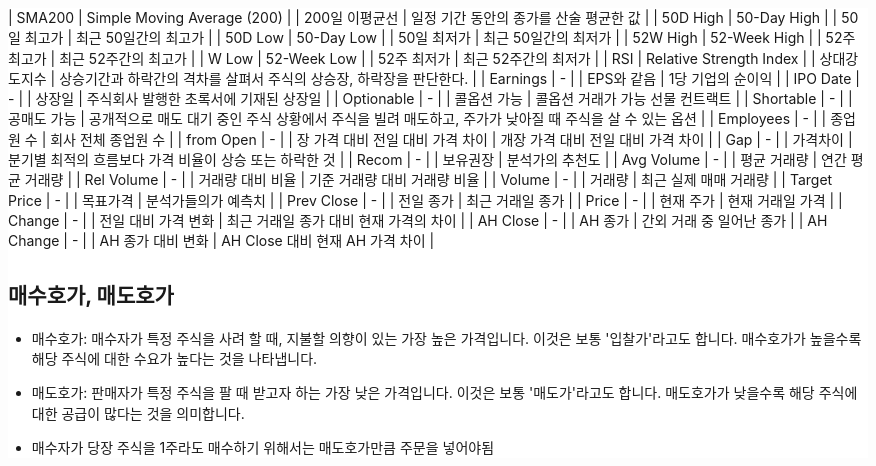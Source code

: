 | SMA200                | Simple Moving Average (200)          |        | 200일 이평균선                    | 일정 기간 동안의 종가를 산술 평균한 값                                                                |
| 50D High              | 50-Day High                          |        | 50일 최고가                       | 최근 50일간의 최고가                                                                                  |
| 50D Low               | 50-Day Low                           |        | 50일 최저가                       | 최근 50일간의 최저가                                                                                  |
| 52W High              | 52-Week High                         |        | 52주 최고가                       | 최근 52주간의 최고가                                                                                  |
| W Low                 | 52-Week Low                          |        | 52주 최저가                       | 최근 52주간의 최저가                                                                                  |
| RSI                   | Relative Strength Index              |        | 상대강도지수                      | 상승기간과 하락간의 격차를 살펴서 주식의 상승장, 하락장을 판단한다.                                   |
| Earnings              | \-                                   |        | EPS와 같음                        | 1당 기업의 순이익                                                                                     |
| IPO Date              | \-                                   |        | 상장일                            | 주식회사 발행한 초록서에 기재된 상장일                                                                |
| Optionable            | \-                                   |        | 콜옵션 가능                       | 콜옵션 거래가 가능 선물 컨트랙트                                                                      |
| Shortable             | \-                                   |        | 공매도 가능                       | 공개적으로 매도 대기 중인 주식 상황에서 주식을 빌려 매도하고, 주가가 낮아질 때 주식을 살 수 있는 옵션 |
| Employees             | \-                                   |        | 종업원 수                         | 회사 전체 종업원 수                                                                                   |
| from Open             | \-                                   |        | 장 가격 대비 전일 대비 가격 차이  | 개장 가격 대비 전일 대비 가격 차이                                                                    |
| Gap                   | \-                                   |        | 가격차이                          | 분기별 최적의 흐름보다 가격 비율이 상승 또는 하락한 것                                                |
| Recom                 | \-                                   |        | 보유권장                          | 분석가의 추천도                                                                                       |
| Avg Volume            | \-                                   |        | 평균 거래량                       | 연간 평균 거래량                                                                                      |
| Rel Volume            | \-                                   |        | 거래량 대비 비율                  | 기준 거래량 대비 거래량 비율                                                                          |
| Volume                | \-                                   |        | 거래량                            | 최근 실제 매매 거래량                                                                                 |
| Target Price          | \-                                   |        | 목표가격                          | 분석가들의가 예측치                                                                                   |
| Prev Close            | \-                                   |        | 전일 종가                         | 최근 거래일 종가                                                                                      |
| Price                 | \-                                   |        | 현재 주가                         | 현재 거래일 가격                                                                                      |
| Change                | \-                                   |        | 전일 대비 가격 변화               | 최근 거래일 종가 대비 현재 가격의 차이                                                                |
| AH Close              | \-                                   |        | AH 종가                           | 간외 거래 중 일어난 종가                                                                              |
| AH Change             | \-                                   |        | AH 종가 대비 변화                 | AH Close 대비 현재 AH 가격 차이                                                                       |


## 매수호가, 매도호가 
- 매수호가: 매수자가 특정 주식을 사려 할 때, 지불할 의향이 있는 가장 높은 가격입니다. 이것은 보통 '입찰가'라고도 합니다. 매수호가가 높을수록 해당 주식에 대한 수요가 높다는 것을 나타냅니다.
- 매도호가: 판매자가 특정 주식을 팔 때 받고자 하는 가장 낮은 가격입니다. 이것은 보통 '매도가'라고도 합니다. 매도호가가 낮을수록 해당 주식에 대한 공급이 많다는 것을 의미합니다.

- 매수자가 당장 주식을 1주라도 매수하기 위해서는 매도호가만큼 주문을 넣어야됨



